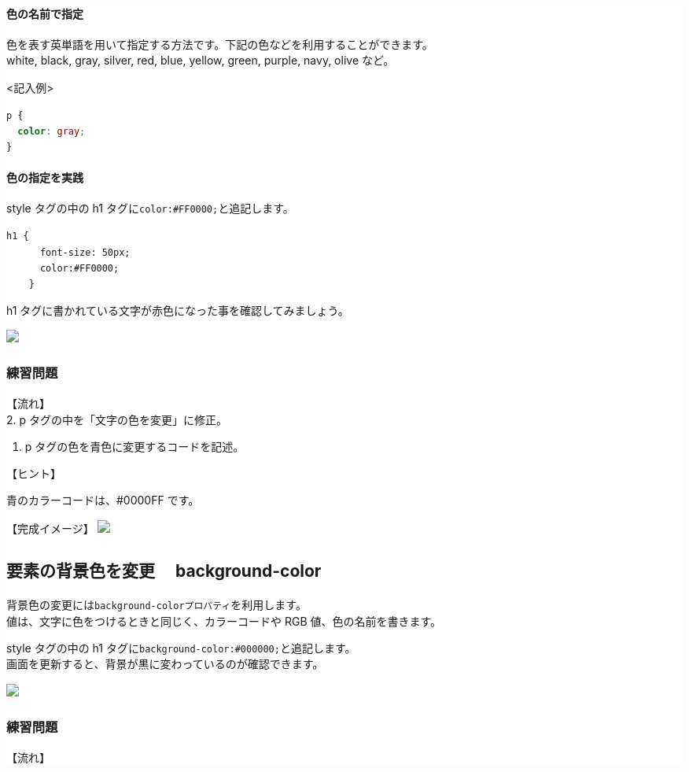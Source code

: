 #### 色の名前で指定

色を表す英単語を用いて指定する方法です。下記の色などを利用することができます。  
white, black, gray, silver, red, blue, yellow, green, purple, navy, olive など。

<記入例>

```css
p {
  color: gray;
}
```

#### 色の指定を実践

style タグの中の h1 タグに`color:#FF0000;`と追記します。

```
h1 {
      font-size: 50px;
      color:#FF0000;
    }
```

h1 タグに書かれている文字が赤色になった事を確認してみましょう。

![](https://product-core.s3-ap-northeast-1.amazonaws.com/textbook67/2021031511253814_color.png)

### 練習問題

【流れ】  
2. p タグの中を「文字の色を変更」に修正。

1. p タグの色を青色に変更するコードを記述。

【ヒント】

青のカラーコードは、#0000FF です。

【完成イメージ】
![](https://product-core.s3-ap-northeast-1.amazonaws.com/textbook67/2021031511233213_color2.png)

## 要素の背景色を変更　 background-color

背景色の変更には`background-colorプロパティ`を利用します。  
値は、文字に色をつけるときと同じく、カラーコードや RGB 値、色の名前を書きます。

style タグの中の h1 タグに`background-color:#000000;`と追記します。  
画面を更新すると、背景が黒に変わっているのが確認できます。

![](https://product-core.s3-ap-northeast-1.amazonaws.com/textbook67/2021031511360315_background-color.png)

### 練習問題

【流れ】
